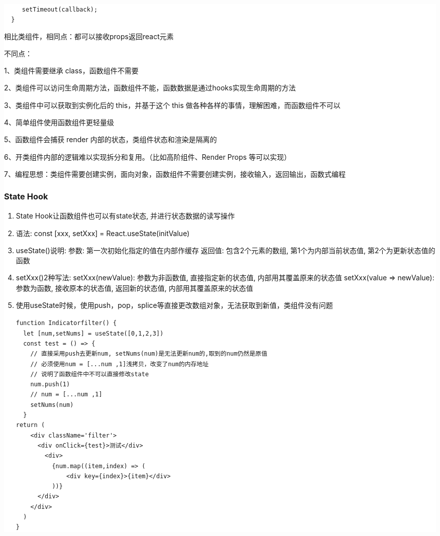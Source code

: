 ```react
     setTimeout(callback);
  }
```

相比类组件，相同点：都可以接收props返回react元素

不同点：

1、类组件需要继承 class，函数组件不需要

2、类组件可以访问生命周期方法，函数组件不能，函数数据是通过hooks实现生命周期的方法

3、类组件中可以获取到实例化后的 this，并基于这个 this 做各种各样的事情，理解困难，而函数组件不可以

4、简单组件使用函数组件更轻量级

5、函数组件会捕获 render 内部的状态，类组件状态和渲染是隔离的

6、开类组件内部的逻辑难以实现拆分和复用。（比如高阶组件、Render Props 等可以实现）

7、编程思想：类组件需要创建实例，面向对象，函数组件不需要创建实例，接收输入，返回输出，函数式编程

### State Hook

1. State Hook让函数组件也可以有state状态, 并进行状态数据的读写操作
2. 语法: const [xxx, setXxx] = React.useState(initValue)  
3. useState()说明:
   参数: 第一次初始化指定的值在内部作缓存
   返回值: 包含2个元素的数组, 第1个为内部当前状态值, 第2个为更新状态值的函数
4. setXxx()2种写法:
   setXxx(newValue): 参数为非函数值, 直接指定新的状态值, 内部用其覆盖原来的状态值
   setXxx(value => newValue): 参数为函数, 接收原本的状态值, 返回新的状态值, 内部用其覆盖原来的状态值

5. 使用useState时候，使用push，pop，splice等直接更改数组对象，无法获取到新值，类组件没有问题

   ```react
   function Indicatorfilter() {
     let [num,setNums] = useState([0,1,2,3])
     const test = () => {
       // 直接采用push去更新num, setNums(num)是无法更新num的,取到的num仍然是原值
       // 必须使用num = [...num ,1]浅拷贝，改变了num的内存地址
       // 说明了函数组件中不可以直接修改state
       num.push(1)
       // num = [...num ,1]
       setNums(num)
     }
   return (
       <div className='filter'>
         <div onClick={test}>测试</div>
           <div>
             {num.map((item,index) => (
                 <div key={index}>{item}</div>
             ))}
         </div>
       </div>
     )
   }
   ```
